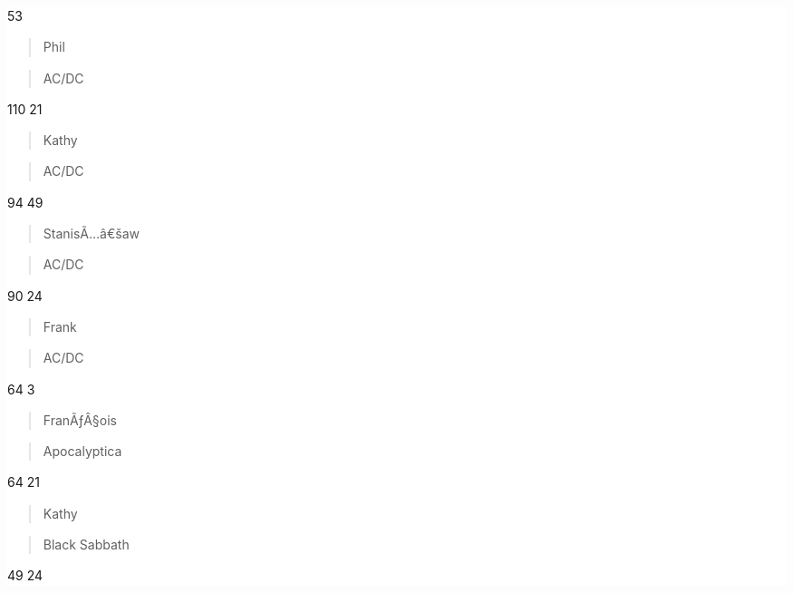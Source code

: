 </tr>
<tr class="odd">
<td>53</td>
<td><blockquote>
<p>Phil</p>
</blockquote></td>
<td><blockquote>
<p>AC/DC</p>
</blockquote></td>
<td>110</td>
</tr>
<tr class="even">
<td>21</td>
<td><blockquote>
<p>Kathy</p>
</blockquote></td>
<td><blockquote>
<p>AC/DC</p>
</blockquote></td>
<td>94</td>
</tr>
<tr class="odd">
<td>49</td>
<td><blockquote>
<p>StanisÃ…â€šaw</p>
</blockquote></td>
<td><blockquote>
<p>AC/DC</p>
</blockquote></td>
<td>90</td>
</tr>
<tr class="even">
<td>24</td>
<td><blockquote>
<p>Frank</p>
</blockquote></td>
<td><blockquote>
<p>AC/DC</p>
</blockquote></td>
<td>64</td>
</tr>
<tr class="odd">
<td>3</td>
<td><blockquote>
<p>FranÃƒÂ§ois</p>
</blockquote></td>
<td><blockquote>
<p>Apocalyptica</p>
</blockquote></td>
<td>64</td>
</tr>
<tr class="even">
<td>21</td>
<td><blockquote>
<p>Kathy</p>
</blockquote></td>
<td><blockquote>
<p>Black Sabbath</p>
</blockquote></td>
<td>49</td>
</tr>
<tr class="odd">
<td>24</td>
<td><blockquote>